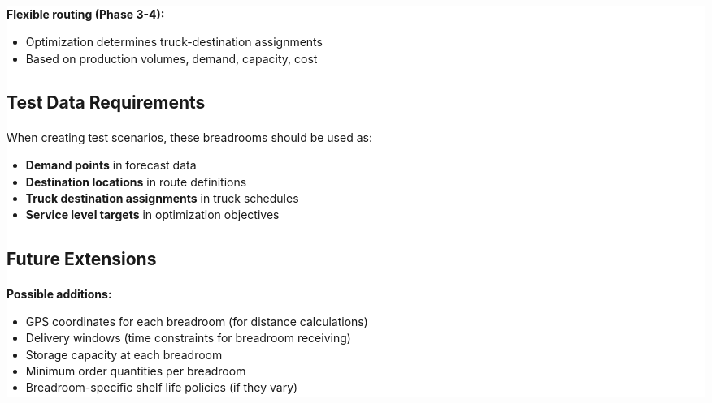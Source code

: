 **Flexible routing (Phase 3-4):**
- Optimization determines truck-destination assignments
- Based on production volumes, demand, capacity, cost

## Test Data Requirements

When creating test scenarios, these breadrooms should be used as:
- **Demand points** in forecast data
- **Destination locations** in route definitions
- **Truck destination assignments** in truck schedules
- **Service level targets** in optimization objectives

## Future Extensions

**Possible additions:**
- GPS coordinates for each breadroom (for distance calculations)
- Delivery windows (time constraints for breadroom receiving)
- Storage capacity at each breadroom
- Minimum order quantities per breadroom
- Breadroom-specific shelf life policies (if they vary)
